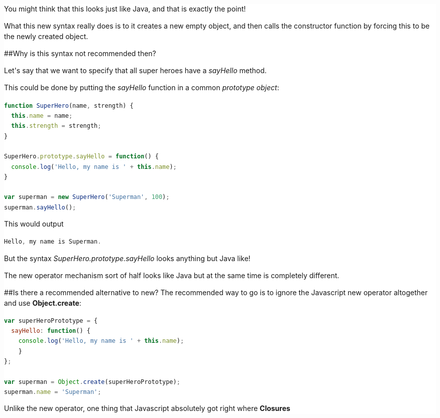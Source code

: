 You might think that this looks just like Java, and that is exactly the point!

What this new syntax really does is to it creates a new empty object, and then calls the constructor function by forcing this to be the newly created object.



##Why is this syntax not recommended then?

Let's say that we want to specify that all super heroes have a
*sayHello* method.

This could be done by putting the *sayHello* function in a common *prototype object*:

```javascript
function SuperHero(name, strength) {
  this.name = name;
  this.strength = strength;
}

SuperHero.prototype.sayHello = function() {
  console.log('Hello, my name is ' + this.name);
}

var superman = new SuperHero('Superman', 100);  
superman.sayHello();
```

This would output
```javascript
Hello, my name is Superman.
```



But the syntax *SuperHero.prototype.sayHello* looks anything but Java like!

The new operator mechanism sort of half looks like Java but at the same time is completely different.



##Is there a recommended alternative to new?
The recommended way to go is to ignore the Javascript new operator altogether and use **Object.create**:

```javascript
var superHeroPrototype = {
  sayHello: function() {
    console.log('Hello, my name is ' + this.name);
    }
};

var superman = Object.create(superHeroPrototype);  
superman.name = 'Superman';
```



Unlike the new operator, one thing that Javascript absolutely got right where **Closures**
